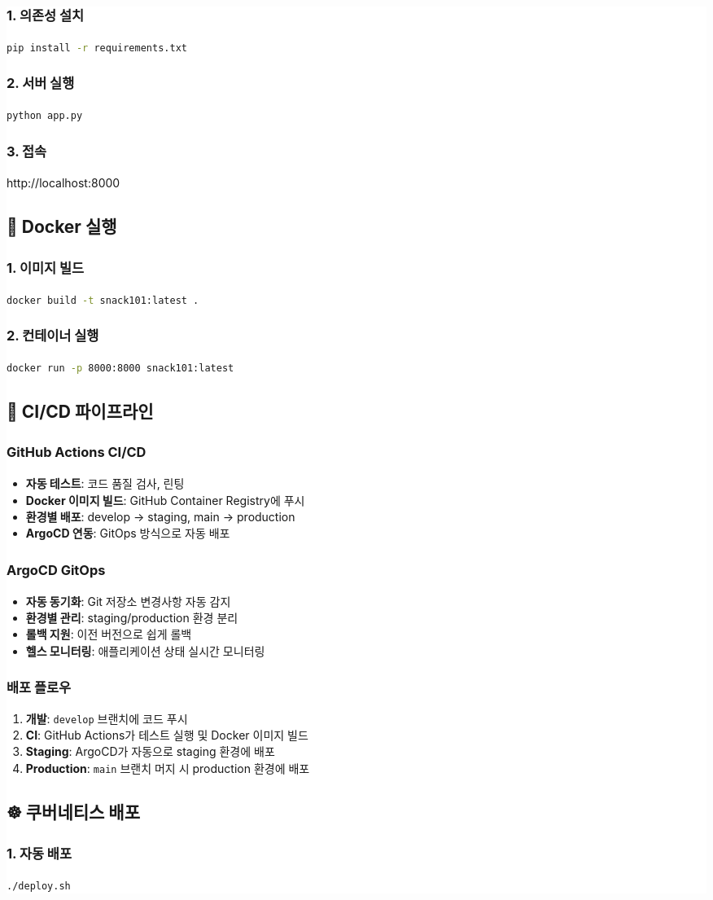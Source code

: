 ### 1. 의존성 설치
```bash
pip install -r requirements.txt
```

### 2. 서버 실행
```bash
python app.py
```

### 3. 접속
http://localhost:8000

## 🐳 Docker 실행

### 1. 이미지 빌드
```bash
docker build -t snack101:latest .
```

### 2. 컨테이너 실행
```bash
docker run -p 8000:8000 snack101:latest
```

## 🔄 CI/CD 파이프라인

### GitHub Actions CI/CD
- **자동 테스트**: 코드 품질 검사, 린팅
- **Docker 이미지 빌드**: GitHub Container Registry에 푸시
- **환경별 배포**: develop → staging, main → production
- **ArgoCD 연동**: GitOps 방식으로 자동 배포

### ArgoCD GitOps
- **자동 동기화**: Git 저장소 변경사항 자동 감지
- **환경별 관리**: staging/production 환경 분리
- **롤백 지원**: 이전 버전으로 쉽게 롤백
- **헬스 모니터링**: 애플리케이션 상태 실시간 모니터링

### 배포 플로우
1. **개발**: `develop` 브랜치에 코드 푸시
2. **CI**: GitHub Actions가 테스트 실행 및 Docker 이미지 빌드
3. **Staging**: ArgoCD가 자동으로 staging 환경에 배포
4. **Production**: `main` 브랜치 머지 시 production 환경에 배포

## ☸️ 쿠버네티스 배포

### 1. 자동 배포
```bash
./deploy.sh
```

